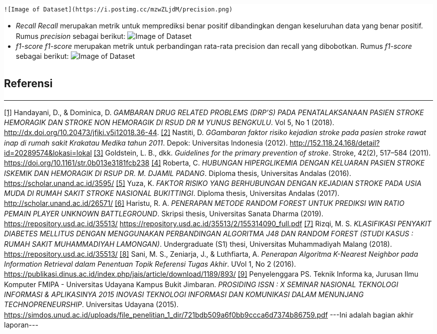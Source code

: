     ![Image of Dataset](https://i.postimg.cc/mzwZLjdM/precision.png)
* _Recall_
    _Recall_ merupakan metrik untuk memprediksi benar positif dibandingkan dengan keseluruhan data yang benar positif. Rumus _precision_ sebagai berikut:
    ![Image of Dataset](https://i.postimg.cc/K38GRTVW/recall.png)
* _f1-score_
    _f1-score_ merupakan metrik untuk perbandingan rata-rata precision dan recall yang dibobotkan. Rumus _f1-score_ sebagai berikut:
    ![Image of Dataset](https://i.postimg.cc/Fzm9ztjQ/f1-score.png)

## Referensi
--- 
[[1]](http://dx.doi.org/10.20473/jfiki.v5i12018.36-44) Handayani, D., & Dominica, D. _GAMBARAN DRUG RELATED PROBLEMS (DRP’S) PADA PENATALAKSANAAN PASIEN STROKE HEMORAGIK DAN STROKE NON HEMORAGIK DI RSUD DR M YUNUS BENGKULU_. Vol 5, No 1 (2018). http://dx.doi.org/10.20473/jfiki.v5i12018.36-44.
[[2]](http://152.118.24.168/detail?id=20289574&lokasi=lokal) Nastiti, D. _GGambaran faktor risiko kejadian stroke pada pasien stroke rawat inap di rumah sakit Krakatau Medika tahun 2011_. Depok: Universitas Indonesia (2012). http://152.118.24.168/detail?id=20289574&lokasi=lokal
[[3]](https://www.ahajournals.org/doi/10.1161/STR.0b013e3181fcb238) Goldstein, L. B., dkk. _Guidelines for the primary prevention of stroke_. Stroke, 42(2), 517–584 (2011). https://doi.org/10.1161/str.0b013e3181fcb238 
[[4]](https://scholar.unand.ac.id/3595/) Roberta, C. _HUBUNGAN HIPERGLIKEMIA DENGAN KELUARAN PASIEN STROKE ISKEMIK DAN HEMORAGIK DI RSUP DR. M. DJAMIL PADANG_. Diploma thesis, Universitas Andalas (2016). https://scholar.unand.ac.id/3595/
[[5]](http://scholar.unand.ac.id/26571/) Yuza, K. _FAKTOR RISIKO YANG BERHUBUNGAN DENGAN KEJADIAN STROKE PADA USIA MUDA DI RUMAH SAKIT STROKE NASIONAL BUKITTINGI_. Diploma thesis, Universitas Andalas (2017). http://scholar.unand.ac.id/26571/
[[6]](https://repository.usd.ac.id/35513/) Haristu, R. A. _PENERAPAN METODE RANDOM FOREST UNTUK PREDIKSI WIN RATIO PEMAIN PLAYER UNKNOWN BATTLEGROUND_. Skripsi thesis, Universitas Sanata Dharma (2019). https://repository.usd.ac.id/35513/ https://repository.usd.ac.id/35513/2/155314090_full.pdf
[[7]](https://repository.usd.ac.id/35513/) Rizqi, M. S. _KLASIFIKASI PENYAKIT DIABETES MELLITUS DENGAN MENGGUNAKAN PERBANDINGAN ALGORITMA J48 DAN RANDOM FOREST (STUDI KASUS : RUMAH SAKIT MUHAMMADIYAH LAMONGAN)_. Undergraduate (S1) thesi, Universitas Muhammadiyah Malang (2018). https://repository.usd.ac.id/35513/
[[8]](https://publikasi.dinus.ac.id/index.php/jais/article/download/1189/893/) Sani, M. S., Zeniarja, J., & Luthfiarta, A. _Penerapan Algoritma K-Nearest Neighbor pada Information Retrieval dalam Penentuan Topik Referensi Tugas Akhir_. UVol 1, No 2 (2016). https://publikasi.dinus.ac.id/index.php/jais/article/download/1189/893/
[[9]](https://simdos.unud.ac.id/uploads/file_penelitian_1_dir/721bdb509a6f0bb9ccca6d7374b86759.pdf) Penyelenggara PS. Teknik Informa ka, Jurusan Ilmu Komputer FMIPA - Universitas Udayana Kampus Bukit Jimbaran. _PROSIDING ISSN : X SEMINAR NASIONAL TEKNOLOGI INFORMASI & APLIKASINYA 2015 INOVASI TEKNOLOGI INFORMASI DAN KOMUNIKASI DALAM MENUNJANG TECHNOPRENEURSHIP_. Universitas Udayana (2015). https://simdos.unud.ac.id/uploads/file_penelitian_1_dir/721bdb509a6f0bb9ccca6d7374b86759.pdf
---Ini adalah bagian akhir laporan---